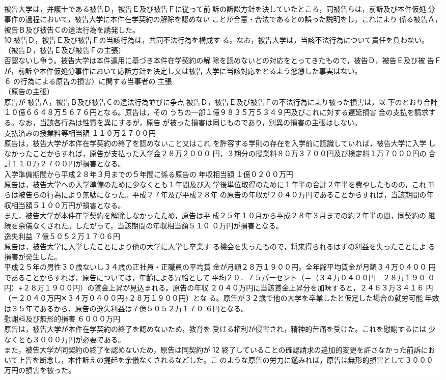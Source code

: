 被告大学は，弁護士である被告Ｄ，被告Ｅ及び被告Ｆに従って前
訴の訴訟方針を決していたところ，同被告らは，前訴及び本件仮処
分事件の過程において，被告大学に本件在学契約の解除を認めない
ことが合憲・合法であるとの誤った説明をし，これにより
係る被告Ａ，被告Ｂ及び被告Ｃの違法行為を誘発した。  
 10 
被告Ｄ，被告Ｅ及び被告Ｆの当該行為は，共同不法行為を構成す
る。なお，被告大学は，当該不法行為について責任を負わない。  
（被告Ｄ，被告Ｅ及び被告Ｆの主張）  
否認ないし争う。被告大学は本件運用に基づき本件在学契約の解
除を認めないとの対応をとってきたもので，被告Ｄ，被告Ｅ及び被
告Ｆが，前訴や本件仮処分事件において応訴方針を決定し又は被告
大学に当該対応をとるよう慫慂した事実はない。  
６  の行為による原告の損害）に関する当事者の
主張  
（原告の主張）  
原告が 被告Ａ，被告Ｂ及び被告Ｃの違法行為並びに争点
被告Ｄ，被告Ｅ及び被告Ｆの不法行為により被った損害は，以
下のとおり合計１０億６６４８万５６７６円となる。原告は，その
うちの一部１億９８３５万５３４９円及びこれに対する遅延損害
金の支払を請求する。なお，当該各行為は性質を異にするが，原告
が被った損害は同じものであり，別異の損害の主張はしない。  
 支払済みの授業料等相当額  １１０万２７００円  
原告は，被告大学が本件在学契約の終了を認めないこと又はこれ
を許容する学則の存在を入学前に認識していれば，被告大学に入学
しなかったことからすれば，原告が支払った入学金２８万２０００
円，３期分の授業料８０万３７００円及び検定料１万７０００円の
合計１１０万２７００円が損害となる。  
 入学準備期間から平成２８年３月までの５年間に係る原告の
年収相当額  １億０２００万円  
原告は，被告大学への入学準備のために少なくとも１年間及び入
学後単位取得のために１年半の合計２年半を費やしたものの，これ
 11 
らは被告らの行為により無駄になった。平成２７年及び平成２８年
の原告の年収が２０４０万円であることからすれば，当該期間の年
収相当額５１００万円が損害となる。  
また，被告大学が本件在学契約を解除しなかったため，原告は平
成２５年１０月から平成２８年３月までの約２年半の間，同契約の
継続を余儀なくされた。したがって，当該期間の年収相当額５１０
０万円が損害となる。  
 逸失利益  ７億５０５２万１７０６円  
原告は，被告大学に入学したことにより他の大学に入学し卒業す
る機会を失ったもので，将来得られるはずの利益を失ったことによ
る損害が発生した。  
平成２５年の男性３０歳ないし３４歳の正社員・正職員の平均賃
金が月額２８万１９００円，全年齢平均賃金が月額３４万０４００
円であることからすれば，原告については，年齢による昇給として
平均２０．７５パーセント（＝（３４万０４００円－２８万１９０
０円）÷２８万１９００円）の賃金上昇が見込まれる。原告の年収
２０４０万円に当該賃金上昇分を加味すると，２４６３万３４１６
円（＝２０４０万円✕３４万０４００円÷２８万１９００円）とな
る。原告が３２歳で他の大学を卒業したと仮定した場合の就労可能
年数は３５年であるから，原告の逸失利益は７億５０５２万１７０
６円となる。  
 慰謝料及び無形的損害  ６０００万円  
原告は，被告大学が本件在学契約の終了を認めないため，教育を
受ける権利が侵害され，精神的苦痛を受けた。これを慰謝するには
少なくとも３０００万円が必要である。  
また，被告大学が同契約の終了を認めないため，原告は同契約が
 12 
終了していることの確認請求の追加的変更を許さなかった前訴にお
いて上告を断念し，本件訴えの提起を余儀なくされるなどした。こ
のような原告の労力に鑑みれば，原告は無形的損害として３０００
万円の損害を被った。  